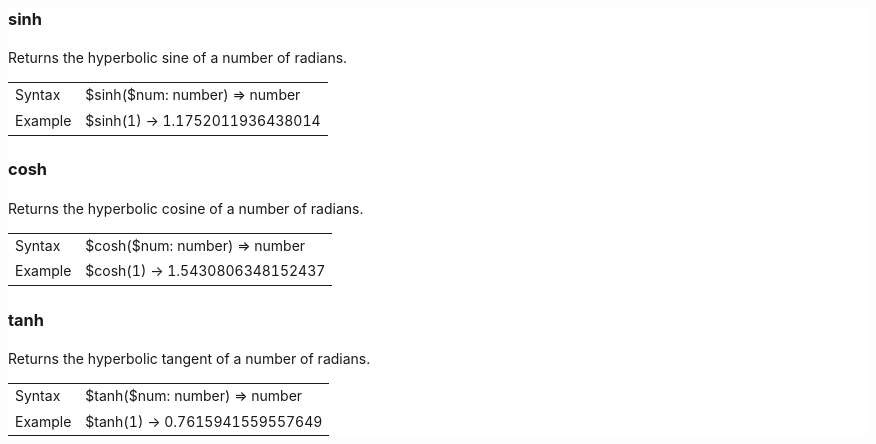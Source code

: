 </table>

### sinh

Returns the hyperbolic sine of a number of radians.

<table class="code-ref-table">
<tbody>
<tr>
<td>Syntax</td>
<td>
$sinh($num: number) => number
</td>
</tr>
<tr>
<td>Example</td>
<td>
$sinh(1) -> 1.1752011936438014
</td>
</tr>
</tbody>
</table>

### cosh

Returns the hyperbolic cosine of a number of radians.

<table class="code-ref-table">
<tbody>
<tr>
<td>Syntax</td>
<td>
$cosh($num: number) => number
</td>
</tr>
<tr>
<td>Example</td>
<td>
$cosh(1) -> 1.5430806348152437
</td>
</tr>
</tbody>
</table>

### tanh

Returns the hyperbolic tangent of a number of radians.

<table class="code-ref-table">
<tbody>
<tr>
<td>Syntax</td>
<td>
$tanh($num: number) => number
</td>
</tr>
<tr>
<td>Example</td>
<td>
$tanh(1) -> 0.7615941559557649
</td>
</tr>
</tbody>
</table>
